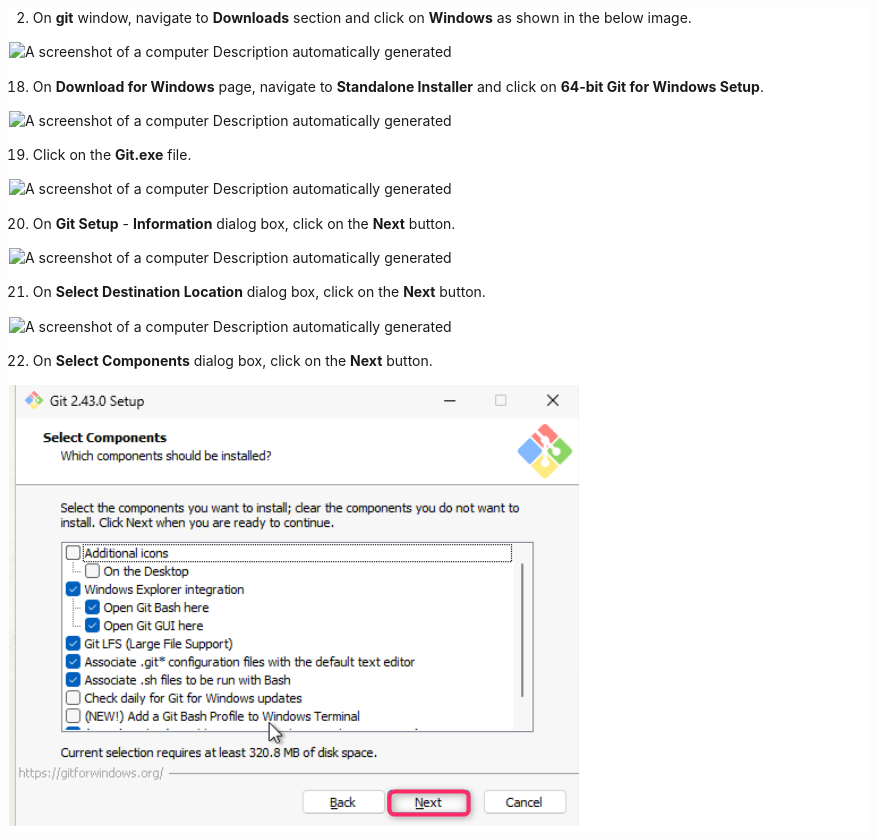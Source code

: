 2.  On **git** window, navigate to **Downloads** section and click on
    **Windows** as shown in the below image.

![A screenshot of a computer Description automatically
generated](./media/image65.png)

18. On **Download for Windows** page, navigate to **Standalone
    Installer** and click on **64-bit Git for Windows Setup**.

![A screenshot of a computer Description automatically
generated](./media/image66.png)

19. Click on the **Git.exe** file.

![A screenshot of a computer Description automatically
generated](./media/image67.png)

20. On **Git Setup** - **Information** dialog box, click on the **Next**
    button.

![A screenshot of a computer Description automatically
generated](./media/image68.png)

21. On **Select Destination Location** dialog box, click on the **Next**
    button.

![A screenshot of a computer Description automatically
generated](./media/image69.png)

22. On **Select Components** dialog box, click on the **Next** button.

![](./media/image70.png)
